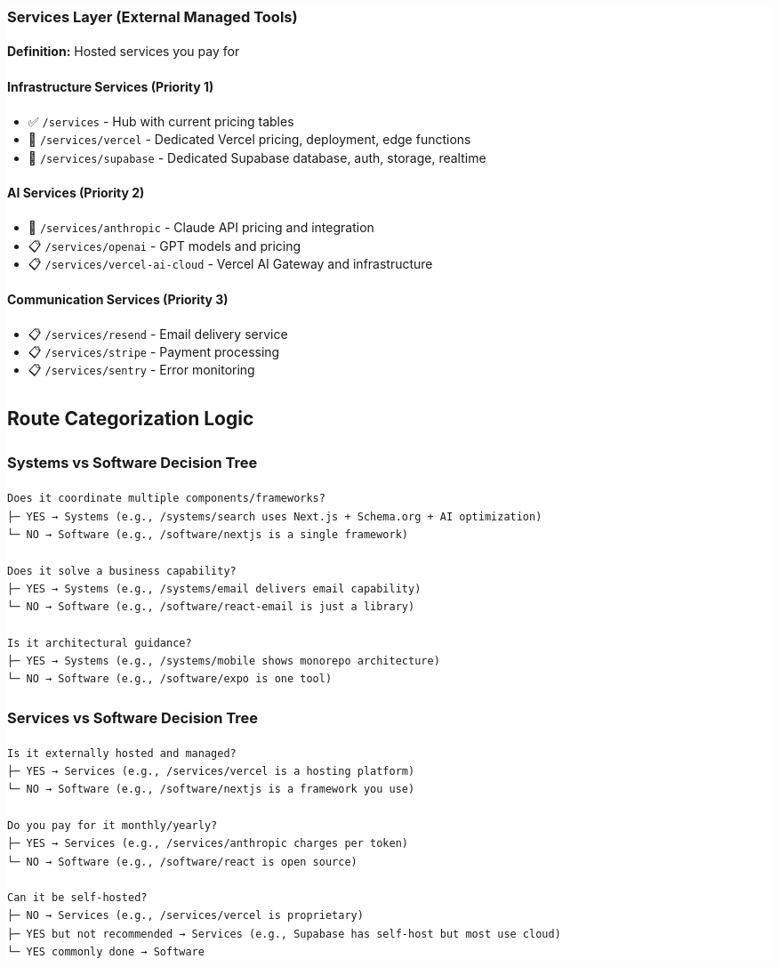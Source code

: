 ### Services Layer (External Managed Tools)
**Definition:** Hosted services you pay for

#### Infrastructure Services (Priority 1)
- ✅ `/services` - Hub with current pricing tables
- 🎯 `/services/vercel` - Dedicated Vercel pricing, deployment, edge functions
- 🎯 `/services/supabase` - Dedicated Supabase database, auth, storage, realtime

#### AI Services (Priority 2)
- 🎯 `/services/anthropic` - Claude API pricing and integration
- 📋 `/services/openai` - GPT models and pricing
- 📋 `/services/vercel-ai-cloud` - Vercel AI Gateway and infrastructure

#### Communication Services (Priority 3)
- 📋 `/services/resend` - Email delivery service
- 📋 `/services/stripe` - Payment processing
- 📋 `/services/sentry` - Error monitoring

## Route Categorization Logic

### Systems vs Software Decision Tree
```
Does it coordinate multiple components/frameworks?
├─ YES → Systems (e.g., /systems/search uses Next.js + Schema.org + AI optimization)
└─ NO → Software (e.g., /software/nextjs is a single framework)

Does it solve a business capability?
├─ YES → Systems (e.g., /systems/email delivers email capability)
└─ NO → Software (e.g., /software/react-email is just a library)

Is it architectural guidance?
├─ YES → Systems (e.g., /systems/mobile shows monorepo architecture)
└─ NO → Software (e.g., /software/expo is one tool)
```

### Services vs Software Decision Tree
```
Is it externally hosted and managed?
├─ YES → Services (e.g., /services/vercel is a hosting platform)
└─ NO → Software (e.g., /software/nextjs is a framework you use)

Do you pay for it monthly/yearly?
├─ YES → Services (e.g., /services/anthropic charges per token)
└─ NO → Software (e.g., /software/react is open source)

Can it be self-hosted?
├─ NO → Services (e.g., /services/vercel is proprietary)
├─ YES but not recommended → Services (e.g., Supabase has self-host but most use cloud)
└─ YES commonly done → Software
```
